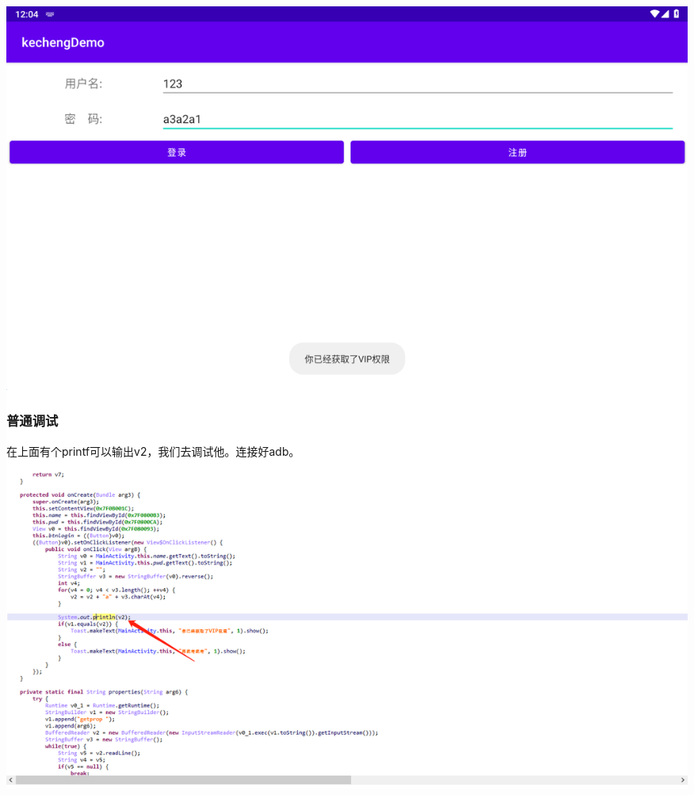 ![image-20230903120435810](img/安卓逆向/image-20230903120435810.png)

### 普通调试

在上面有个printf可以输出v2，我们去调试他。连接好adb。

![image-20230903120733892](img/安卓逆向/image-20230903120733892.png)
